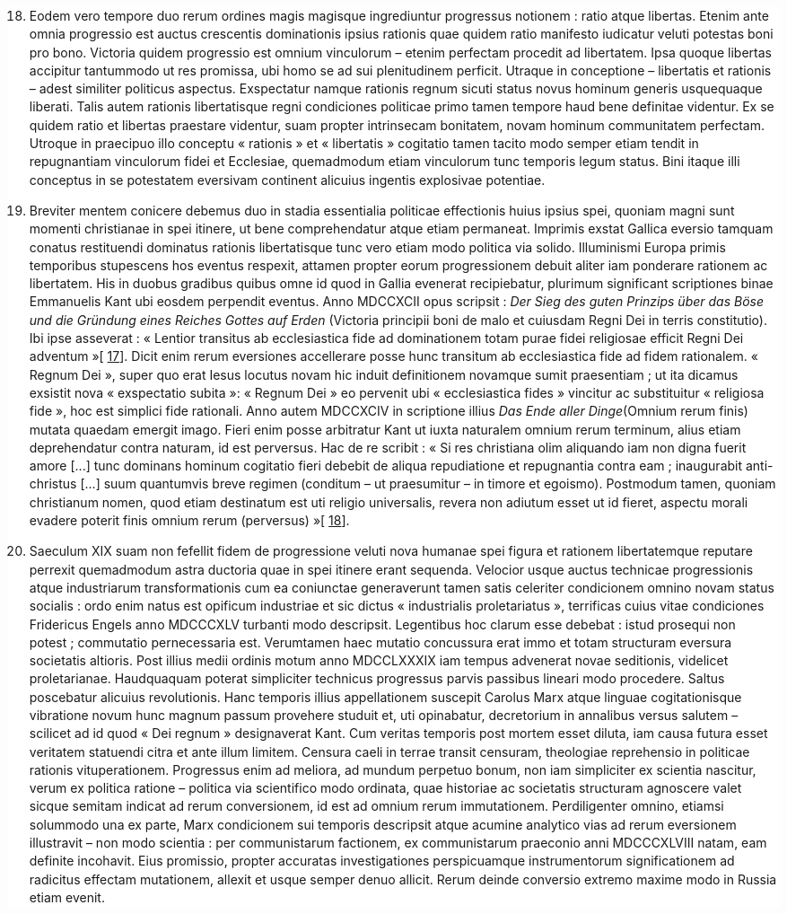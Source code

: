18. Eodem vero tempore duo rerum ordines magis magisque ingrediuntur progressus notionem : ratio atque libertas. Etenim ante omnia progressio est auctus crescentis dominationis ipsius rationis quae quidem ratio manifesto iudicatur veluti potestas boni pro bono. Victoria quidem progressio est omnium vinculorum – etenim perfectam procedit ad libertatem. Ipsa quoque libertas accipitur tantummodo ut res promissa, ubi homo se ad sui plenitudinem perficit. Utraque in conceptione – libertatis et rationis – adest similiter politicus aspectus. Exspectatur namque rationis regnum sicuti status novus hominum generis usquequaque liberati. Talis autem rationis libertatisque regni condiciones politicae primo tamen tempore haud bene definitae videntur. Ex se quidem ratio et libertas praestare videntur, suam propter intrinsecam bonitatem, novam hominum communitatem perfectam. Utroque in praecipuo illo conceptu « rationis » et « libertatis » cogitatio tamen tacito modo semper etiam tendit in repugnantiam vinculorum fidei et Ecclesiae, quemadmodum etiam vinculorum tunc temporis legum status. Bini itaque illi conceptus in se potestatem eversivam continent alicuius ingentis explosivae potentiae.

19. Breviter mentem conicere debemus duo in stadia essentialia politicae effectionis huius ipsius spei, quoniam magni sunt momenti christianae in spei itinere, ut bene comprehendatur atque etiam permaneat. Imprimis exstat Gallica eversio tamquam conatus restituendi dominatus rationis libertatisque tunc vero etiam modo politica via solido. Illuminismi Europa primis temporibus stupescens hos eventus respexit, attamen propter eorum progressionem debuit aliter iam ponderare rationem ac libertatem. His in duobus gradibus quibus omne id quod in Gallia evenerat recipiebatur, plurimum significant scriptiones binae Emmanuelis Kant ubi eosdem perpendit eventus. Anno MDCCXCII opus scripsit : *Der Sieg des guten Prinzips über das Böse und die Gründung eines Reiches Gottes auf Erden* (Victoria principii boni de malo et cuiusdam Regni Dei in terris constitutio). Ibi ipse asseverat : « Lentior transitus ab ecclesiastica fide ad dominationem totam purae fidei religiosae efficit Regni Dei adventum »[ [17](#_ftn17 "")]. Dicit enim rerum eversiones accellerare posse hunc transitum ab ecclesiastica fide ad fidem rationalem. « Regnum Dei », super quo erat Iesus locutus novam hic induit definitionem novamque sumit praesentiam ; ut ita dicamus exsistit nova « exspectatio subita »: « Regnum Dei » eo pervenit ubi « ecclesiastica fides » vincitur ac substituitur « religiosa fide », hoc est simplici fide rationali. Anno autem MDCCXCIV in scriptione illius *Das Ende aller Dinge*(Omnium rerum finis) mutata quaedam emergit imago. Fieri enim posse arbitratur Kant ut iuxta naturalem omnium rerum terminum, alius etiam deprehendatur contra naturam, id est perversus. Hac de re scribit : « Si res christiana olim aliquando iam non digna fuerit amore [...] tunc dominans hominum cogitatio fieri debebit de aliqua repudiatione et repugnantia contra eam ; inaugurabit anti-christus [...] suum quantumvis breve regimen (conditum – ut praesumitur – in timore et egoismo). Postmodum tamen, quoniam christianum nomen, quod etiam destinatum est uti religio universalis, revera non adiutum esset ut id fieret, aspectu morali evadere poterit finis omnium rerum (perversus) »[ [18](#_ftn18 "")].

20. Saeculum XIX suam non fefellit fidem de progressione veluti nova humanae spei figura et rationem libertatemque reputare perrexit quemadmodum astra ductoria quae in spei itinere erant sequenda. Velocior usque auctus technicae progressionis atque industriarum transformationis cum ea coniunctae generaverunt tamen satis celeriter condicionem omnino novam status socialis : ordo enim natus est opificum industriae et sic dictus « industrialis proletariatus », terrificas cuius vitae condiciones Fridericus Engels anno MDCCCXLV turbanti modo descripsit. Legentibus hoc clarum esse debebat : istud prosequi non potest ; commutatio pernecessaria est. Verumtamen haec mutatio concussura erat immo et totam structuram eversura societatis altioris. Post illius medii ordinis motum anno MDCCLXXXIX iam tempus advenerat novae seditionis, videlicet proletarianae. Haudquaquam poterat simpliciter technicus progressus parvis passibus lineari modo procedere. Saltus poscebatur alicuius revolutionis. Hanc temporis illius appellationem suscepit Carolus Marx atque linguae cogitationisque vibratione novum hunc magnum passum provehere studuit et, uti opinabatur, decretorium in annalibus versus salutem – scilicet ad id quod « Dei regnum » designaverat Kant. Cum veritas temporis post mortem esset diluta, iam causa futura esset veritatem statuendi citra et ante illum limitem. Censura caeli in terrae transit censuram, theologiae reprehensio in politicae rationis vituperationem. Progressus enim ad meliora, ad mundum perpetuo bonum, non iam simpliciter ex scientia nascitur, verum ex politica ratione – politica via scientifico modo ordinata, quae historiae ac societatis structuram agnoscere valet sicque semitam indicat ad rerum conversionem, id est ad omnium rerum immutationem. Perdiligenter omnino, etiamsi solummodo una ex parte, Marx condicionem sui temporis descripsit atque acumine analytico vias ad rerum eversionem illustravit – non modo scientia : per communistarum factionem, ex communistarum praeconio anni MDCCCXLVIII natam, eam definite incohavit. Eius promissio, propter accuratas investigationes perspicuamque instrumentorum significationem ad radicitus effectam mutationem, allexit et usque semper denuo allicit. Rerum deinde conversio extremo maxime modo in Russia etiam evenit.

